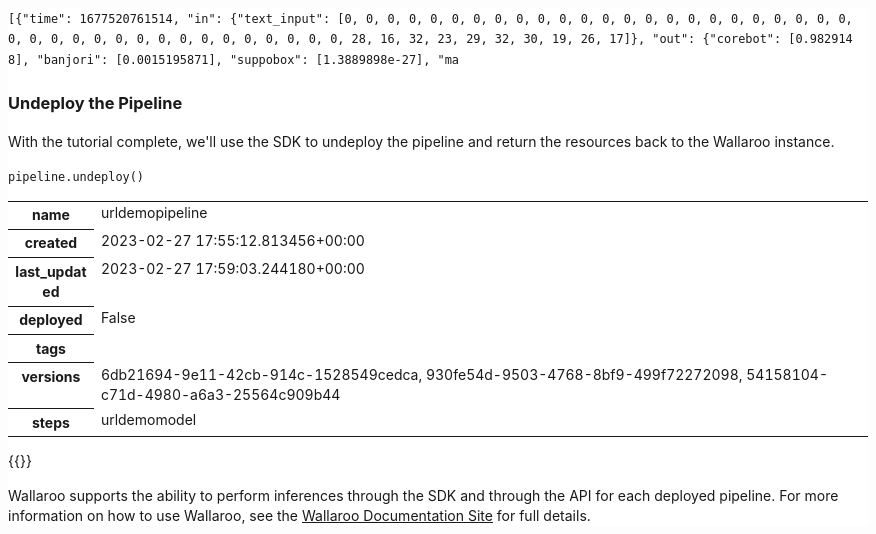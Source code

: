     [{"time": 1677520761514, "in": {"text_input": [0, 0, 0, 0, 0, 0, 0, 0, 0, 0, 0, 0, 0, 0, 0, 0, 0, 0, 0, 0, 0, 0, 0, 0, 0, 0, 0, 0, 0, 0, 0, 0, 0, 0, 0, 0, 0, 0, 0, 0, 28, 16, 32, 23, 29, 32, 30, 19, 26, 17]}, "out": {"corebot": [0.9829148], "banjori": [0.0015195871], "suppobox": [1.3889898e-27], "ma

### Undeploy the Pipeline

With the tutorial complete, we'll use the SDK to undeploy the pipeline and return the resources back to the Wallaroo instance.

```python
pipeline.undeploy()
```

<table><tr><th>name</th> <td>urldemopipeline</td></tr><tr><th>created</th> <td>2023-02-27 17:55:12.813456+00:00</td></tr><tr><th>last_updated</th> <td>2023-02-27 17:59:03.244180+00:00</td></tr><tr><th>deployed</th> <td>False</td></tr><tr><th>tags</th> <td></td></tr><tr><th>versions</th> <td>6db21694-9e11-42cb-914c-1528549cedca, 930fe54d-9503-4768-8bf9-499f72272098, 54158104-c71d-4980-a6a3-25564c909b44</td></tr><tr><th>steps</th> <td>urldemomodel</td></tr></table>
{{</table>}}

Wallaroo supports the ability to perform inferences through the SDK and through the API for each deployed pipeline.  For more information on how to use Wallaroo, see the [Wallaroo Documentation Site](https://docs.wallaroo.ai) for full details.

##
